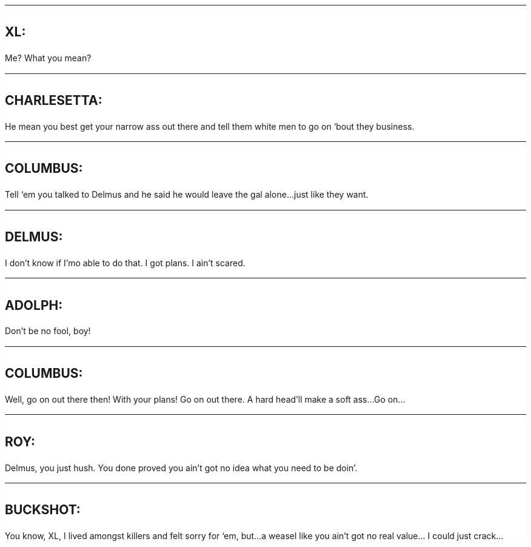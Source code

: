 
---

## XL:
Me? What you mean?


---

## CHARLESETTA:
He mean you best get your narrow ass out there and tell them white men to go on ‘bout they business.


---

## COLUMBUS:
Tell ‘em you talked to Delmus and he said he would leave the gal alone…just like they want. 


---

## DELMUS:
I don’t know if I’mo able to do that. I got plans. I ain’t scared.


---

## ADOLPH:
Don’t be no fool, boy!


---

## COLUMBUS:
Well, go on out there then! With your plans! Go on out there. A hard head’ll make a soft ass…Go on…


---

## ROY:
Delmus, you just hush. You done proved you ain’t got no idea what you need to be doin’.


---

## BUCKSHOT:
You know, XL, I lived amongst killers and felt sorry for ‘em, but…a weasel like you ain’t got no real value…
I could just crack…
